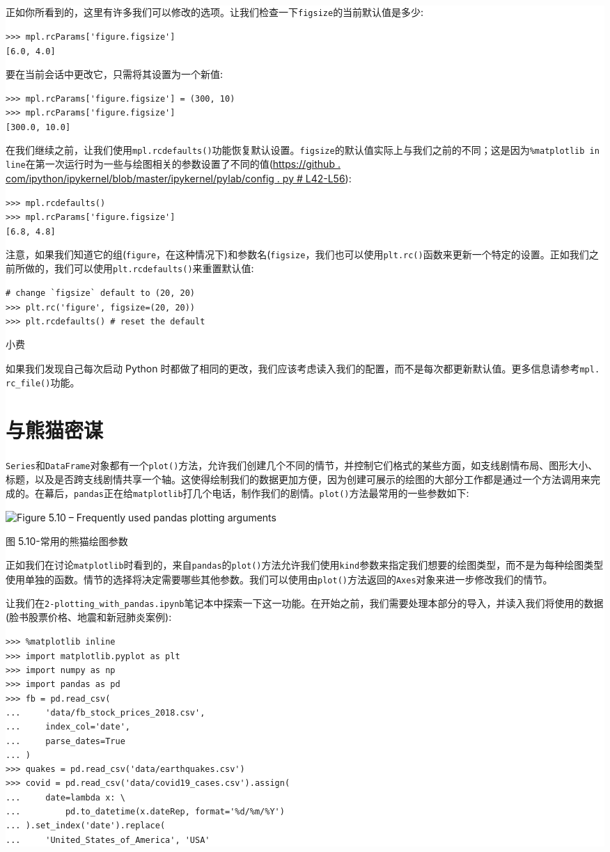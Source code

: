 正如你所看到的，这里有许多我们可以修改的选项。让我们检查一下`figsize`的当前默认值是多少:

```
>>> mpl.rcParams['figure.figsize']
[6.0, 4.0]
```

要在当前会话中更改它，只需将其设置为一个新值:

```
>>> mpl.rcParams['figure.figsize'] = (300, 10)
>>> mpl.rcParams['figure.figsize']
[300.0, 10.0]
```

在我们继续之前，让我们使用`mpl.rcdefaults()`功能恢复默认设置。`figsize`的默认值实际上与我们之前的不同；这是因为`%matplotlib inline`在第一次运行时为一些与绘图相关的参数设置了不同的值([https://github . com/ipython/ipykernel/blob/master/ipykernel/pylab/config . py # L42-L56](https://github.com/ipython/ipykernel/blob/master/ipykernel/pylab/config.py#L42-L56)):

```
>>> mpl.rcdefaults()
>>> mpl.rcParams['figure.figsize']
[6.8, 4.8]
```

注意，如果我们知道它的组(`figure`，在这种情况下)和参数名(`figsize`，我们也可以使用`plt.rc()`函数来更新一个特定的设置。正如我们之前所做的，我们可以使用`plt.rcdefaults()`来重置默认值:

```
# change `figsize` default to (20, 20)
>>> plt.rc('figure', figsize=(20, 20)) 
>>> plt.rcdefaults() # reset the default
```

小费

如果我们发现自己每次启动 Python 时都做了相同的更改，我们应该考虑读入我们的配置，而不是每次都更新默认值。更多信息请参考`mpl.rc_file()`功能。

# 与熊猫密谋

`Series`和`DataFrame`对象都有一个`plot()`方法，允许我们创建几个不同的情节，并控制它们格式的某些方面，如支线剧情布局、图形大小、标题，以及是否跨支线剧情共享一个轴。这使得绘制我们的数据更加方便，因为创建可展示的绘图的大部分工作都是通过一个方法调用来完成的。在幕后，`pandas`正在给`matplotlib`打几个电话，制作我们的剧情。`plot()`方法最常用的一些参数如下:

![Figure 5.10 – Frequently used pandas plotting arguments
](image/Figure_5.10_B16834.jpg)

图 5.10-常用的熊猫绘图参数

正如我们在讨论`matplotlib`时看到的，来自`pandas`的`plot()`方法允许我们使用`kind`参数来指定我们想要的绘图类型，而不是为每种绘图类型使用单独的函数。情节的选择将决定需要哪些其他参数。我们可以使用由`plot()`方法返回的`Axes`对象来进一步修改我们的情节。

让我们在`2-plotting_with_pandas.ipynb`笔记本中探索一下这一功能。在开始之前，我们需要处理本部分的导入，并读入我们将使用的数据(脸书股票价格、地震和新冠肺炎案例):

```
>>> %matplotlib inline
>>> import matplotlib.pyplot as plt
>>> import numpy as np
>>> import pandas as pd
>>> fb = pd.read_csv(
...     'data/fb_stock_prices_2018.csv', 
...     index_col='date',
...     parse_dates=True
... )
>>> quakes = pd.read_csv('data/earthquakes.csv')
>>> covid = pd.read_csv('data/covid19_cases.csv').assign(
...     date=lambda x: \
...         pd.to_datetime(x.dateRep, format='%d/%m/%Y')
... ).set_index('date').replace(
...     'United_States_of_America', 'USA'
```